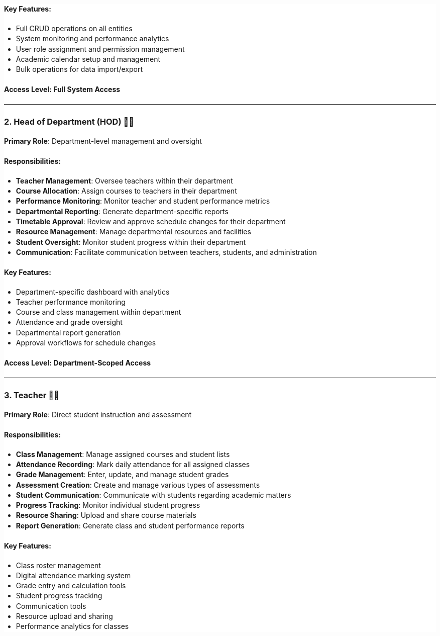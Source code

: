 #### Key Features:
- Full CRUD operations on all entities
- System monitoring and performance analytics
- User role assignment and permission management
- Academic calendar setup and management
- Bulk operations for data import/export

#### Access Level: **Full System Access**

---

### 2. **Head of Department (HOD)** 👩‍🏫
**Primary Role**: Department-level management and oversight

#### Responsibilities:
- **Teacher Management**: Oversee teachers within their department
- **Course Allocation**: Assign courses to teachers in their department
- **Performance Monitoring**: Monitor teacher and student performance metrics
- **Departmental Reporting**: Generate department-specific reports
- **Timetable Approval**: Review and approve schedule changes for their department
- **Resource Management**: Manage departmental resources and facilities
- **Student Oversight**: Monitor student progress within their department
- **Communication**: Facilitate communication between teachers, students, and administration

#### Key Features:
- Department-specific dashboard with analytics
- Teacher performance monitoring
- Course and class management within department
- Attendance and grade oversight
- Departmental report generation
- Approval workflows for schedule changes

#### Access Level: **Department-Scoped Access**

---

### 3. **Teacher** 👨‍🏫
**Primary Role**: Direct student instruction and assessment

#### Responsibilities:
- **Class Management**: Manage assigned courses and student lists
- **Attendance Recording**: Mark daily attendance for all assigned classes
- **Grade Management**: Enter, update, and manage student grades
- **Assessment Creation**: Create and manage various types of assessments
- **Student Communication**: Communicate with students regarding academic matters
- **Progress Tracking**: Monitor individual student progress
- **Resource Sharing**: Upload and share course materials
- **Report Generation**: Generate class and student performance reports

#### Key Features:
- Class roster management
- Digital attendance marking system
- Grade entry and calculation tools
- Student progress tracking
- Communication tools
- Resource upload and sharing
- Performance analytics for classes

